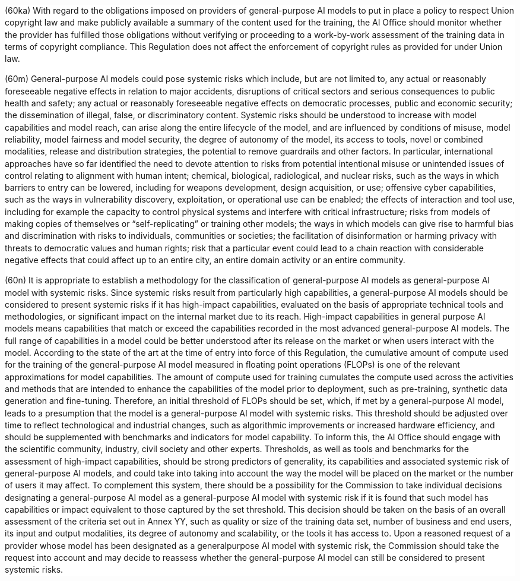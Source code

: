 (60ka) With regard to the obligations imposed on providers of general-purpose AI models to put in place a policy to respect Union copyright law and make publicly available a summary of the content used for the training, the AI Office should monitor whether the provider has fulfilled those obligations without verifying or proceeding to a work-by-work assessment of the training data in terms of copyright compliance. This Regulation does not affect the enforcement of copyright rules as provided for under Union law. 

(60m) General-purpose AI models could pose systemic risks which include, but are not limited to, any actual or reasonably foreseeable negative effects in relation to major accidents, disruptions of critical sectors and serious consequences to public health and safety; any actual or reasonably foreseeable negative effects on democratic processes, public and economic security; the dissemination of illegal, false, or discriminatory content. Systemic risks should be understood to increase with model capabilities and model reach, can arise  along the entire lifecycle of the model, and are influenced by conditions of misuse, model reliability, model fairness and model security, the degree of autonomy of the model, its access to tools, novel or combined modalities, release and distribution strategies, the potential to remove guardrails and other factors. In particular, international approaches have so far identified the need to devote attention to risks from potential intentional misuse or unintended issues of control relating to alignment with human intent; chemical, biological, radiological, and nuclear risks, such as the ways in which barriers to entry can be lowered, including for weapons development, design acquisition, or use; offensive cyber capabilities, such as the ways in vulnerability discovery, exploitation, or operational use can be enabled; the effects of interaction and tool use, including for example the capacity to control physical systems and interfere with critical infrastructure; risks from models of making copies of themselves or “self-replicating” or training other models; the ways in which models can give rise to harmful bias and discrimination with risks to individuals, communities or societies; the facilitation of disinformation or harming privacy with threats to democratic values and human rights; risk that a particular event could lead to a chain reaction with considerable negative effects that could affect up to an entire city, an entire domain activity or an entire community. 

(60n) It is appropriate to establish a methodology for the classification of general-purpose AI models as general-purpose AI model with systemic risks. Since systemic risks result from particularly high capabilities, a general-purpose AI models should be considered to present systemic risks if it has high-impact capabilities, evaluated on the basis of appropriate technical tools and methodologies, or significant impact on the internal market due to its reach. High-impact capabilities in general purpose AI models means capabilities that match or exceed the capabilities recorded in the most advanced general-purpose AI models. The full range of capabilities in a model could be better understood after its release on the market or when users interact with the model. According to the state of the art at the time of entry into force of this Regulation, the cumulative amount of compute used for the training of the general-purpose AI model measured in floating point operations (FLOPs) is one of the relevant approximations for model capabilities. The amount of compute used for training cumulates the compute used across the activities and methods that are intended to enhance the capabilities of the model prior to deployment, such as pre-training, synthetic data generation and fine-tuning. Therefore, an initial threshold of FLOPs should be set, which, if met by a general-purpose AI model, leads to a presumption that the model is a general-purpose AI model with systemic risks. This threshold should be adjusted over time  to reflect technological and industrial changes, such as algorithmic improvements or increased hardware efficiency, and should be supplemented with benchmarks and indicators for model capability. To inform this, the AI Office should engage with the scientific community, industry, civil society and other experts. Thresholds, as well as tools and benchmarks for the assessment of high-impact capabilities, should be strong predictors of generality, its capabilities and associated systemic risk of general-purpose AI models, and could take into taking into account the way the model will be placed on the market or the number of users it may affect. To complement this system, there should be a possibility for the Commission to take individual decisions designating a general-purpose AI model as a general-purpose AI model with systemic risk if it is found that such model has capabilities or impact equivalent to those captured by the set threshold. This decision should be taken on the basis of an overall assessment of the criteria set out in Annex YY, such as quality or size of the training data set, number of business and end users, its input and output modalities, its degree of autonomy and scalability, or the tools it has access to. Upon a reasoned request of a provider whose model has been designated as a generalpurpose AI model with systemic risk, the Commission should take the request into account and may decide to reassess whether the general-purpose AI model can still be considered to present systemic risks. 
